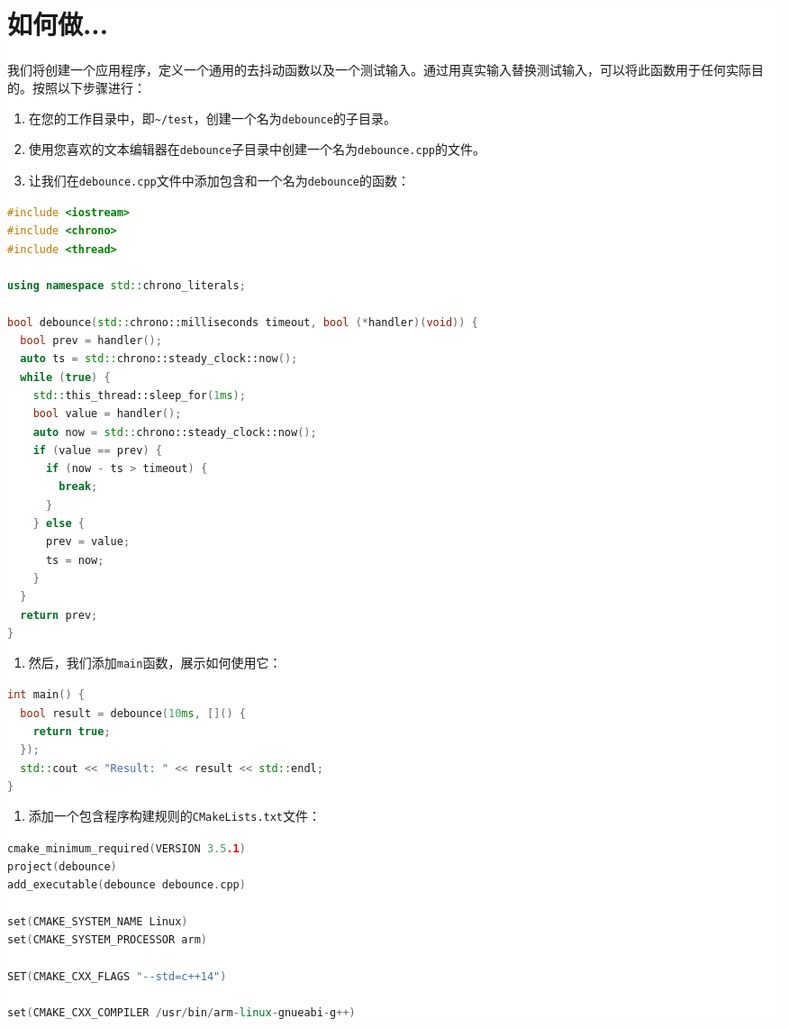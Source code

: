 # 如何做...

我们将创建一个应用程序，定义一个通用的去抖动函数以及一个测试输入。通过用真实输入替换测试输入，可以将此函数用于任何实际目的。按照以下步骤进行：

1.  在您的工作目录中，即`~/test`，创建一个名为`debounce`的子目录。

1.  使用您喜欢的文本编辑器在`debounce`子目录中创建一个名为`debounce.cpp`的文件。

1.  让我们在`debounce.cpp`文件中添加包含和一个名为`debounce`的函数：

```cpp
#include <iostream>
#include <chrono>
#include <thread>

using namespace std::chrono_literals;

bool debounce(std::chrono::milliseconds timeout, bool (*handler)(void)) {
  bool prev = handler();
  auto ts = std::chrono::steady_clock::now();
  while (true) {
    std::this_thread::sleep_for(1ms);
    bool value = handler();
    auto now = std::chrono::steady_clock::now();
    if (value == prev) {
      if (now - ts > timeout) {
        break;
      }
    } else {
      prev = value;
      ts = now;
    }
  }
  return prev;
}
```

1.  然后，我们添加`main`函数，展示如何使用它：

```cpp
int main() {
  bool result = debounce(10ms, []() {
    return true;
  });
  std::cout << "Result: " << result << std::endl;
}
```

1.  添加一个包含程序构建规则的`CMakeLists.txt`文件：

```cpp
cmake_minimum_required(VERSION 3.5.1)
project(debounce)
add_executable(debounce debounce.cpp)

set(CMAKE_SYSTEM_NAME Linux)
set(CMAKE_SYSTEM_PROCESSOR arm)

SET(CMAKE_CXX_FLAGS "--std=c++14")

set(CMAKE_CXX_COMPILER /usr/bin/arm-linux-gnueabi-g++)
```
